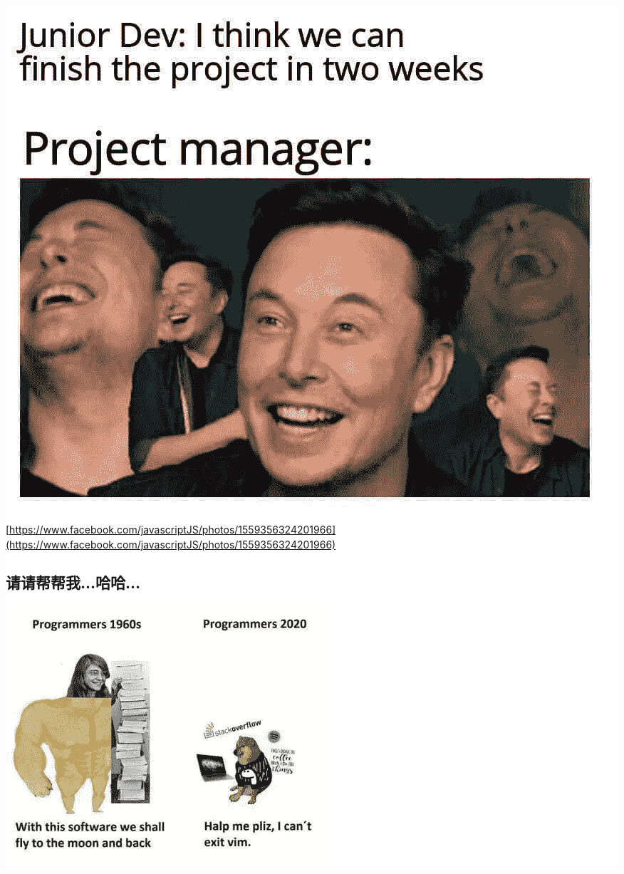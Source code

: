 ![](img/8f6e4fc6e797ff2e13f86f28b03ae3a4.png)

[https://www.facebook.com/javascriptJS/photos/1559356324201966](https://www.facebook.com/javascriptJS/photos/1559356324201966)

## 请请帮帮我…哈哈…

![](img/4c3b3a3841bf09c27d579a515f0e076d.png)
